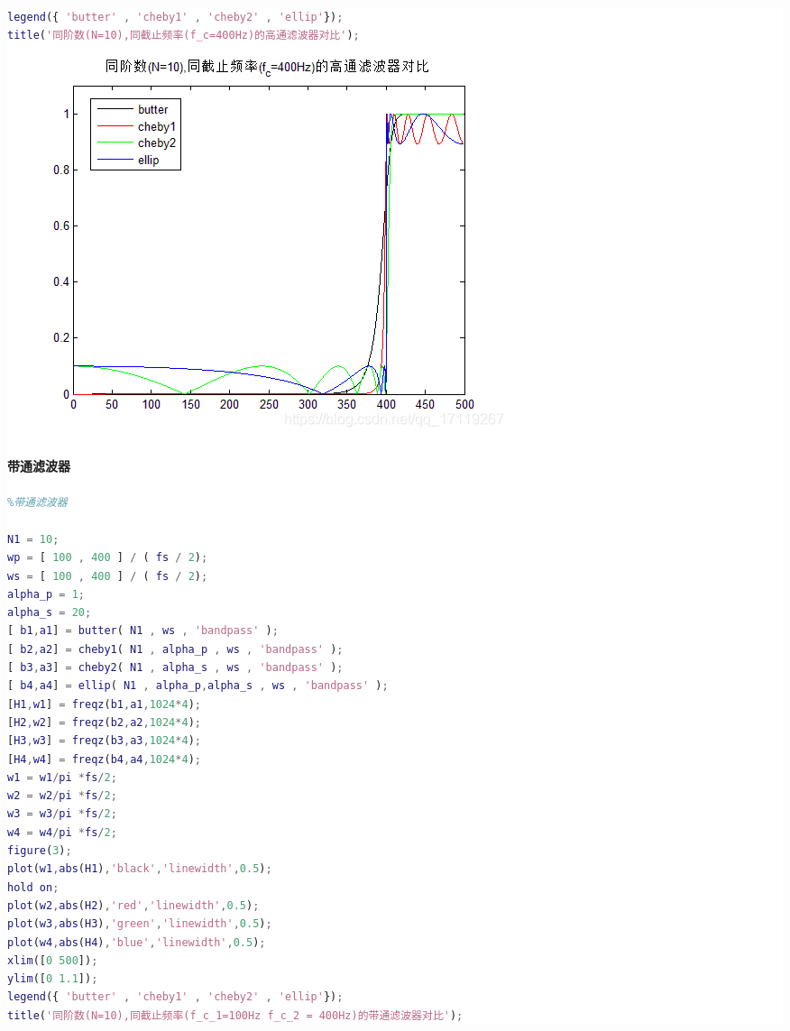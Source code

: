 ```matlab
legend({ 'butter' , 'cheby1' , 'cheby2' , 'ellip'});
title('同阶数(N=10),同截止频率(f_c=400Hz)的高通滤波器对比');
```
![[外链图片转存失败,源站可能有防盗链机制,建议将图片保存下来直接上传(img-wR9noXjY-1573634461133)(G:\研究生\项目小组任务\笔记\第四周笔记\lowp4.bmp)]](056.%E6%95%B0%E5%AD%97%E6%BB%A4%E6%B3%A2%E5%99%A8(%E4%B8%83)--Matlab%E6%95%B0%E5%AD%97%E6%BB%A4%E6%B3%A2%E5%99%A8%E8%AE%BE%E8%AE%A1.assets/20191113164536219.bmp)



#### 带通滤波器

```matlab
%带通滤波器
 
N1 = 10;
wp = [ 100 , 400 ] / ( fs / 2);
ws = [ 100 , 400 ] / ( fs / 2);
alpha_p = 1;
alpha_s = 20;
[ b1,a1] = butter( N1 , ws , 'bandpass' );
[ b2,a2] = cheby1( N1 , alpha_p , ws , 'bandpass' );
[ b3,a3] = cheby2( N1 , alpha_s , ws , 'bandpass' );
[ b4,a4] = ellip( N1 , alpha_p,alpha_s , ws , 'bandpass' );
[H1,w1] = freqz(b1,a1,1024*4);
[H2,w2] = freqz(b2,a2,1024*4);
[H3,w3] = freqz(b3,a3,1024*4);
[H4,w4] = freqz(b4,a4,1024*4);
w1 = w1/pi *fs/2;
w2 = w2/pi *fs/2;
w3 = w3/pi *fs/2;
w4 = w4/pi *fs/2;
figure(3);
plot(w1,abs(H1),'black','linewidth',0.5);
hold on;
plot(w2,abs(H2),'red','linewidth',0.5);
plot(w3,abs(H3),'green','linewidth',0.5);
plot(w4,abs(H4),'blue','linewidth',0.5);
xlim([0 500]);
ylim([0 1.1]);
legend({ 'butter' , 'cheby1' , 'cheby2' , 'ellip'});
title('同阶数(N=10),同截止频率(f_c_1=100Hz f_c_2 = 400Hz)的带通滤波器对比');
```